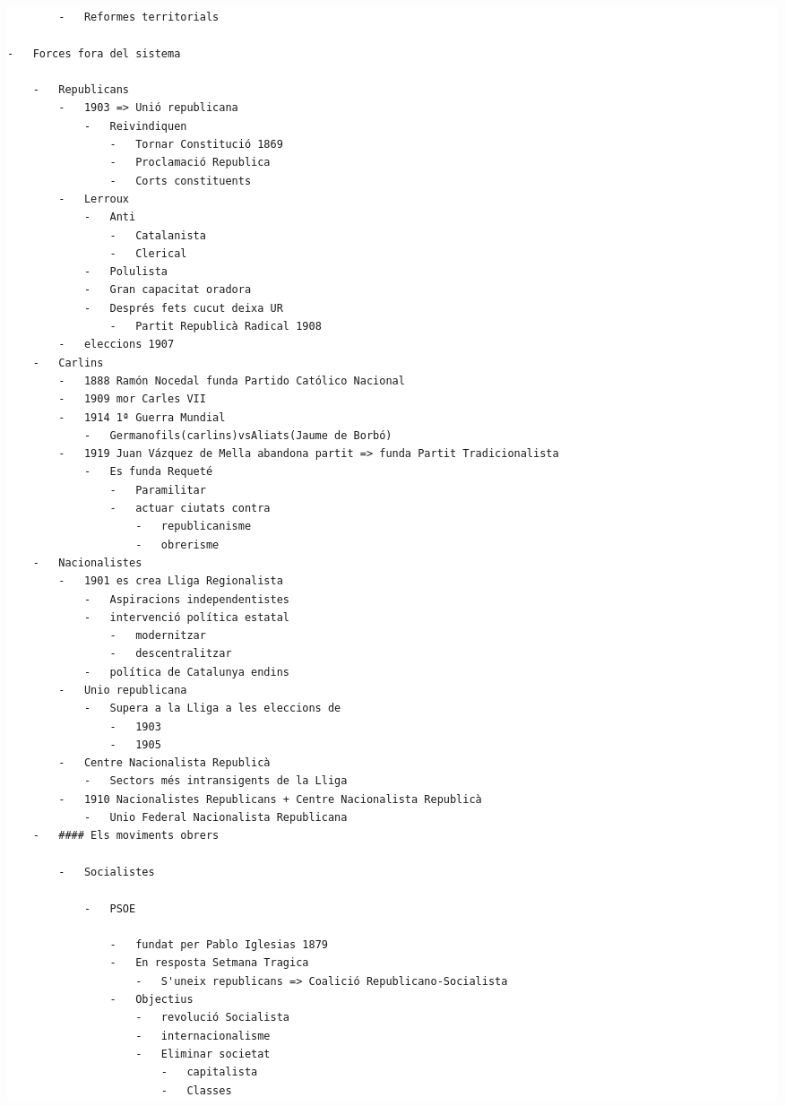             -   Reformes territorials

    -   Forces fora del sistema

        -   Republicans
            -   1903 => Unió republicana
                -   Reivindiquen
                    -   Tornar Constitució 1869
                    -   Proclamació Republica
                    -   Corts constituents
            -   Lerroux
                -   Anti
                    -   Catalanista
                    -   Clerical
                -   Polulista
                -   Gran capacitat oradora
                -   Després fets cucut deixa UR
                    -   Partit Republicà Radical 1908
            -   eleccions 1907
        -   Carlins
            -   1888 Ramón Nocedal funda Partido Católico Nacional
            -   1909 mor Carles VII
            -   1914 1ª Guerra Mundial
                -   Germanofils(carlins)vsAliats(Jaume de Borbó)
            -   1919 Juan Vázquez de Mella abandona partit => funda Partit Tradicionalista
                -   Es funda Requeté
                    -   Paramilitar
                    -   actuar ciutats contra
                        -   republicanisme
                        -   obrerisme
        -   Nacionalistes
            -   1901 es crea Lliga Regionalista
                -   Aspiracions independentistes
                -   intervenció política estatal
                    -   modernitzar
                    -   descentralitzar
                -   política de Catalunya endins
            -   Unio republicana
                -   Supera a la Lliga a les eleccions de
                    -   1903
                    -   1905
            -   Centre Nacionalista Republicà
                -   Sectors més intransigents de la Lliga
            -   1910 Nacionalistes Republicans + Centre Nacionalista Republicà
                -   Unio Federal Nacionalista Republicana
        -   #### Els moviments obrers

            -   Socialistes

                -   PSOE

                    -   fundat per Pablo Iglesias 1879
                    -   En resposta Setmana Tragica
                        -   S'uneix republicans => Coalició Republicano-Socialista
                    -   Objectius
                        -   revolució Socialista
                        -   internacionalisme
                        -   Eliminar societat
                            -   capitalista
                            -   Classes
